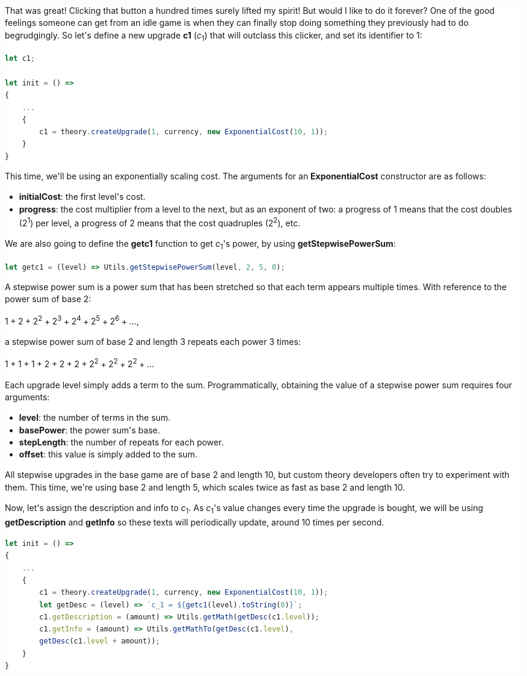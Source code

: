 That was great! Clicking that button a hundred times surely lifted my spirit! But would I like to do it forever? One of the good feelings someone can get from an idle game is when they can finally stop doing something they previously had to do begrudgingly. So let's define a new upgrade **c1** ($c_1$) that will outclass this clicker, and set its identifier to 1:

```js
let c1;

let init = () =>
{
    ...
    {
        c1 = theory.createUpgrade(1, currency, new ExponentialCost(10, 1));
    }
}
```

This time, we'll be using an exponentially scaling cost. The arguments for an **ExponentialCost** constructor are as follows:

- **initialCost**: the first level's cost.
- **progress**: the cost multiplier from a level to the next, but as an exponent of two: a progress of 1 means that the cost doubles ($2^1$) per level, a progress of 2 means that the cost quadruples ($2^2$), etc.

We are also going to define the **getc1** function to get $c_1$'s power, by using **getStepwisePowerSum**:

```js
let getc1 = (level) => Utils.getStepwisePowerSum(level, 2, 5, 0);
```

A stepwise power sum is a power sum that has been stretched so that each term appears multiple times. With reference to the power sum of base 2:

$1 + 2 + 2^2 + 2^3 + 2^4 + 2^5 + 2^6 +...$,

a stepwise power sum of base 2 and length 3 repeats each power 3 times:

$1 + 1 + 1 + 2 + 2 + 2 + 2^2 + 2^2 + 2^2 +...$

Each upgrade level simply adds a term to the sum. Programmatically, obtaining the value of a stepwise power sum requires four arguments:

- **level**: the number of terms in the sum.
- **basePower**: the power sum's base.
- **stepLength**: the number of repeats for each power.
- **offset**: this value is simply added to the sum.

All stepwise upgrades in the base game are of base 2 and length 10, but custom theory developers often try to experiment with them. This time, we're using base 2 and length 5, which scales twice as fast as base 2 and length 10. 

Now, let's assign the description and info to $c_1$. As $c_1$'s value changes every time the upgrade is bought, we will be using **getDescription** and **getInfo** so these texts will periodically update, around 10 times per second.

```js
let init = () =>
{
    ...
    {
        c1 = theory.createUpgrade(1, currency, new ExponentialCost(10, 1));
        let getDesc = (level) => `c_1 = ${getc1(level).toString(0)}`;
        c1.getDescription = (amount) => Utils.getMath(getDesc(c1.level));
        c1.getInfo = (amount) => Utils.getMathTo(getDesc(c1.level),
        getDesc(c1.level + amount));
    }
}
```
